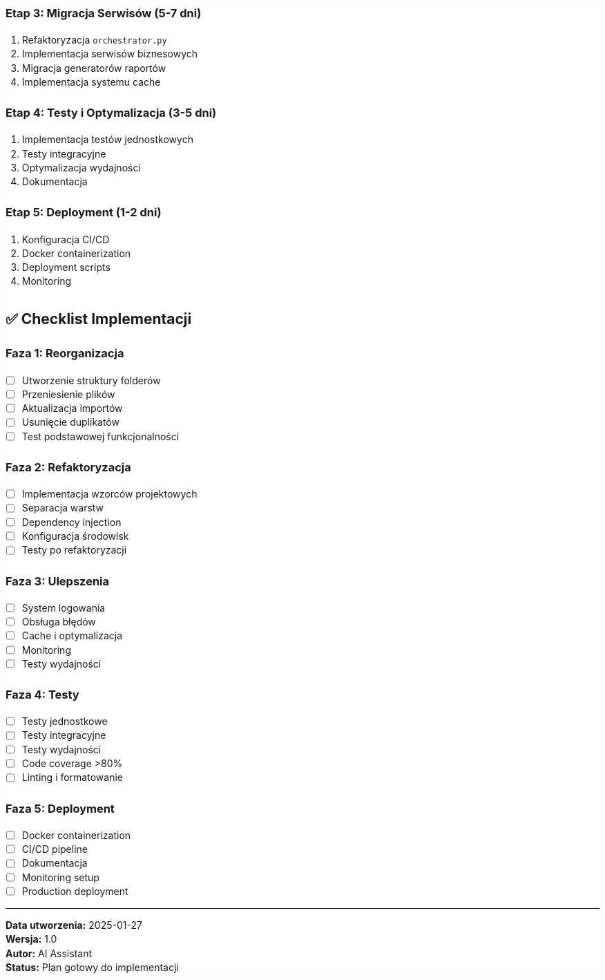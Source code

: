 ### **Etap 3: Migracja Serwisów (5-7 dni)**
1. Refaktoryzacja `orchestrator.py`
2. Implementacja serwisów biznesowych
3. Migracja generatorów raportów
4. Implementacja systemu cache

### **Etap 4: Testy i Optymalizacja (3-5 dni)**
1. Implementacja testów jednostkowych
2. Testy integracyjne
3. Optymalizacja wydajności
4. Dokumentacja

### **Etap 5: Deployment (1-2 dni)**
1. Konfiguracja CI/CD
2. Docker containerization
3. Deployment scripts
4. Monitoring

## ✅ **Checklist Implementacji**

### **Faza 1: Reorganizacja**
- [ ] Utworzenie struktury folderów
- [ ] Przeniesienie plików
- [ ] Aktualizacja importów
- [ ] Usunięcie duplikatów
- [ ] Test podstawowej funkcjonalności

### **Faza 2: Refaktoryzacja**
- [ ] Implementacja wzorców projektowych
- [ ] Separacja warstw
- [ ] Dependency injection
- [ ] Konfiguracja środowisk
- [ ] Testy po refaktoryzacji

### **Faza 3: Ulepszenia**
- [ ] System logowania
- [ ] Obsługa błędów
- [ ] Cache i optymalizacja
- [ ] Monitoring
- [ ] Testy wydajności

### **Faza 4: Testy**
- [ ] Testy jednostkowe
- [ ] Testy integracyjne
- [ ] Testy wydajności
- [ ] Code coverage >80%
- [ ] Linting i formatowanie

### **Faza 5: Deployment**
- [ ] Docker containerization
- [ ] CI/CD pipeline
- [ ] Dokumentacja
- [ ] Monitoring setup
- [ ] Production deployment

---

**Data utworzenia:** 2025-01-27  
**Wersja:** 1.0  
**Autor:** AI Assistant  
**Status:** Plan gotowy do implementacji

